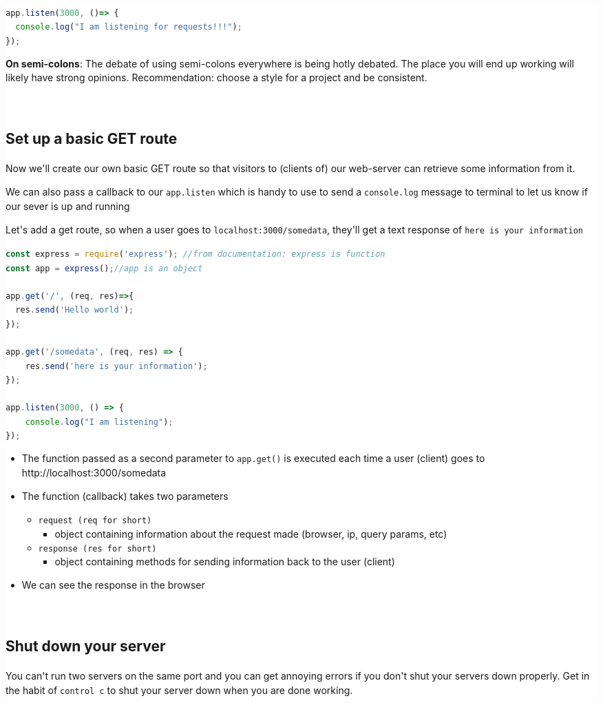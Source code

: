 ```js
app.listen(3000, ()=> {
  console.log("I am listening for requests!!!");
});
```

**On semi-colons**: The debate of using semi-colons everywhere is being hotly debated. The place you will end up working will likely have strong opinions. Recommendation: choose a style for a project and be consistent.

<br>

## Set up a basic GET route

Now we'll create our own basic GET route so that visitors to (clients of) our web-server can retrieve some information from it.

We can also pass a callback to our `app.listen` which is handy to use to send a `console.log` message to terminal to let us know if our sever is up and running

Let's add a get route, so when a user goes to `localhost:3000/somedata`, they'll get a text response of `here is your information`

```javascript
const express = require('express'); //from documentation: express is function
const app = express();//app is an object

app.get('/', (req, res)=>{
  res.send('Hello world');
});

app.get('/somedata', (req, res) => {
    res.send('here is your information');
});

app.listen(3000, () => {
    console.log("I am listening");
});
```

- The function passed as a second parameter to `app.get()` is executed each time a user (client) goes to http://localhost:3000/somedata
- The function (callback) takes two parameters
    - `request (req for short)`
        - object containing information about the request made (browser, ip, query params, etc)
    - `response (res for short)`
        - object containing methods for sending information back to the user (client)

- We can see the response in the browser

<br>

## Shut down your server

You can't run two servers on the same port and you can get annoying errors if you don't shut your servers down properly. Get in the habit of `control c` to shut your server down when you are done working.
